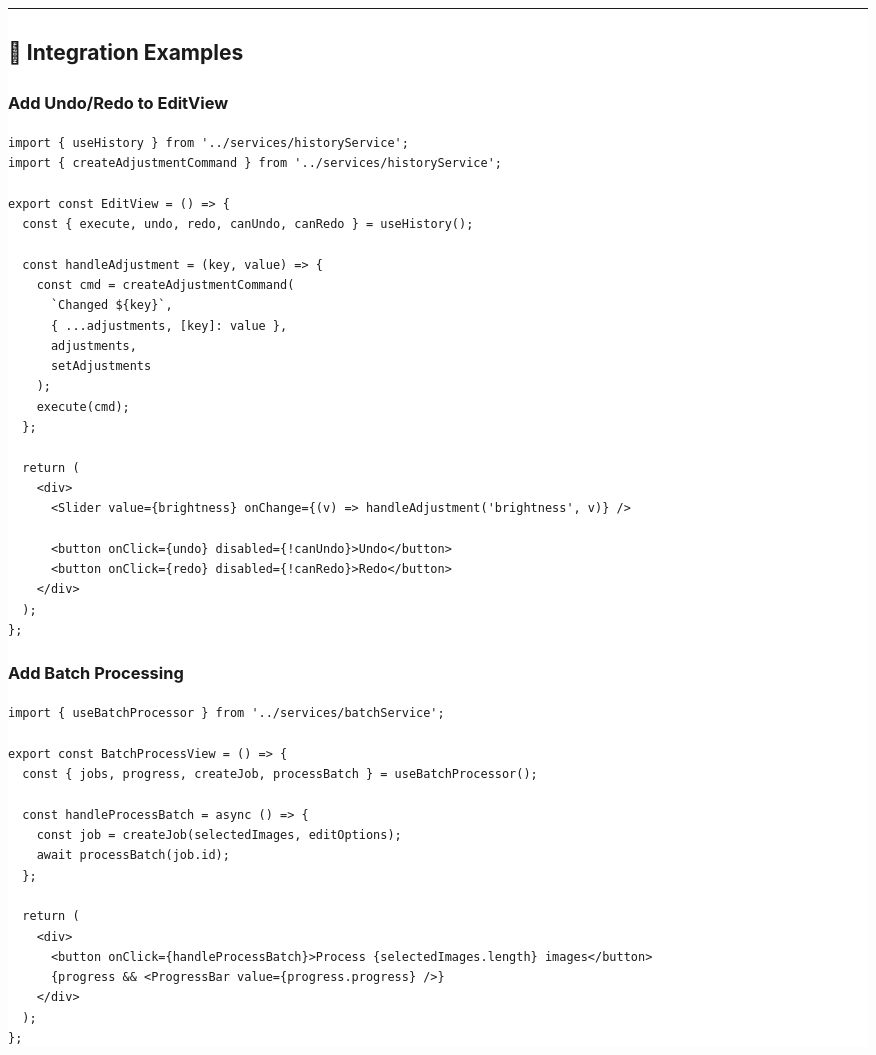 
---

## 🎯 Integration Examples

### **Add Undo/Redo to EditView**

```tsx
import { useHistory } from '../services/historyService';
import { createAdjustmentCommand } from '../services/historyService';

export const EditView = () => {
  const { execute, undo, redo, canUndo, canRedo } = useHistory();

  const handleAdjustment = (key, value) => {
    const cmd = createAdjustmentCommand(
      `Changed ${key}`,
      { ...adjustments, [key]: value },
      adjustments,
      setAdjustments
    );
    execute(cmd);
  };

  return (
    <div>
      <Slider value={brightness} onChange={(v) => handleAdjustment('brightness', v)} />

      <button onClick={undo} disabled={!canUndo}>Undo</button>
      <button onClick={redo} disabled={!canRedo}>Redo</button>
    </div>
  );
};
```

### **Add Batch Processing**

```tsx
import { useBatchProcessor } from '../services/batchService';

export const BatchProcessView = () => {
  const { jobs, progress, createJob, processBatch } = useBatchProcessor();

  const handleProcessBatch = async () => {
    const job = createJob(selectedImages, editOptions);
    await processBatch(job.id);
  };

  return (
    <div>
      <button onClick={handleProcessBatch}>Process {selectedImages.length} images</button>
      {progress && <ProgressBar value={progress.progress} />}
    </div>
  );
};
```
